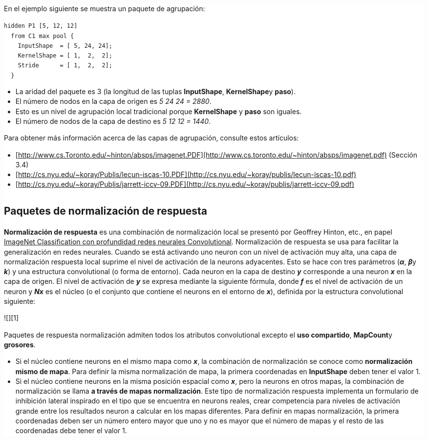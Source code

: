 En el ejemplo siguiente se muestra un paquete de agrupación: 

    hidden P1 [5, 12, 12]
      from C1 max pool {
        InputShape  = [ 5, 24, 24];
        KernelShape = [ 1,  2,  2];
        Stride      = [ 1,  2,  2];
      }  

-   La aridad del paquete es 3 (la longitud de las tuplas **InputShape**, **KernelShape**y **paso**). 
-   El número de nodos en la capa de origen es _5 *24* 24 = 2880_. 
-   Esto es un nivel de agrupación local tradicional porque **KernelShape** y **paso** son iguales. 
-   El número de nodos de la capa de destino es _5 *12* 12 = 1440_.  
    
Para obtener más información acerca de las capas de agrupación, consulte estos artículos:  

-   [http://www.cs.Toronto.edu/~hinton/absps/imagenet.PDF](http://www.cs.toronto.edu/~hinton/absps/imagenet.pdf) (Sección 3.4)
-   [http://cs.nyu.edu/~koray/Publis/lecun-iscas-10.PDF](http://cs.nyu.edu/~koray/publis/lecun-iscas-10.pdf) 
-   [http://cs.nyu.edu/~koray/Publis/jarrett-iccv-09.PDF](http://cs.nyu.edu/~koray/publis/jarrett-iccv-09.pdf)
    
## <a name="response-normalization-bundles"></a>Paquetes de normalización de respuesta
**Normalización de respuesta** es una combinación de normalización local se presentó por Geoffrey Hinton, etc., en papel [ImageNet Classiﬁcation con profundidad redes neurales Convolutional](http://www.cs.toronto.edu/~hinton/absps/imagenet.pdf). Normalización de respuesta se usa para facilitar la generalización en redes neurales. Cuando se está activando uno neuron con un nivel de activación muy alta, una capa de normalización respuesta local suprime el nivel de activación de la neurons adyacentes. Esto se hace con tres parámetros (***α***, ***β***y ***k***) y una estructura convolutional (o forma de entorno). Cada neuron en la capa de destino ***y*** corresponde a una neuron ***x*** en la capa de origen. El nivel de activación de ***y*** se expresa mediante la siguiente fórmula, donde ***f*** es el nivel de activación de un neuron y ***Nx*** es el núcleo (o el conjunto que contiene el neurons en el entorno de ***x***), definida por la estructura convolutional siguiente:  

![][1]  

Paquetes de respuesta normalización admiten todos los atributos convolutional excepto el **uso compartido**, **MapCount**y **grosores**.  
 
-   Si el núcleo contiene neurons en el mismo mapa como ***x***, la combinación de normalización se conoce como **normalización mismo de mapa**. Para definir la misma normalización de mapa, la primera coordenadas en **InputShape** deben tener el valor 1.
-   Si el núcleo contiene neurons en la misma posición espacial como ***x***, pero la neurons en otros mapas, la combinación de normalización se llama **a través de mapas normalización**. Este tipo de normalización respuesta implementa un formulario de inhibición lateral inspirado en el tipo que se encuentra en neurons reales, crear competencia para niveles de activación grande entre los resultados neuron a calcular en los mapas diferentes. Para definir en mapas normalización, la primera coordenadas deben ser un número entero mayor que uno y no es mayor que el número de mapas y el resto de las coordenadas debe tener el valor 1.  
